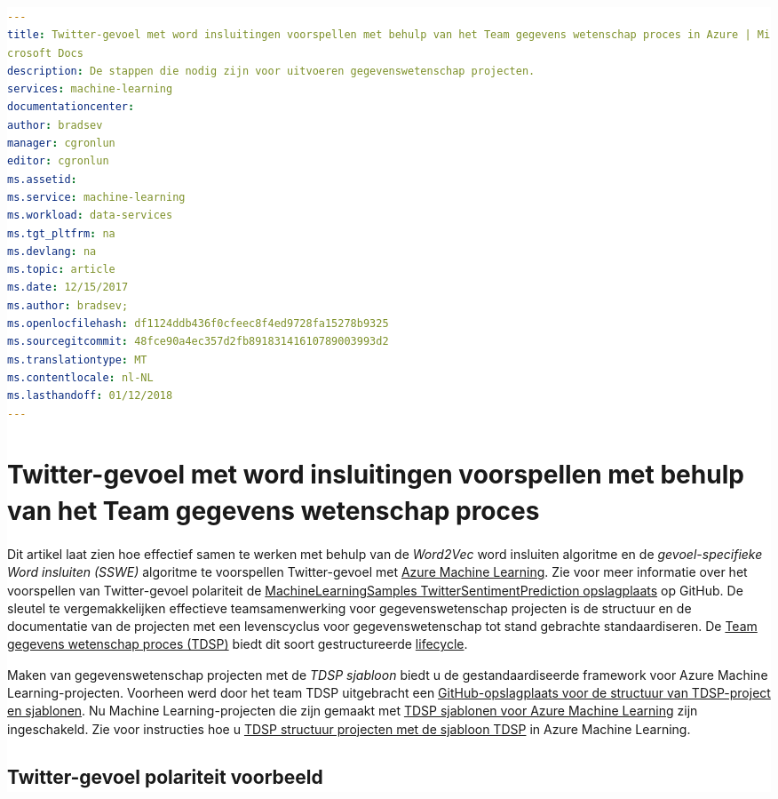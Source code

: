 ```yaml
---
title: Twitter-gevoel met word insluitingen voorspellen met behulp van het Team gegevens wetenschap proces in Azure | Microsoft Docs
description: De stappen die nodig zijn voor uitvoeren gegevenswetenschap projecten.
services: machine-learning
documentationcenter: 
author: bradsev
manager: cgronlun
editor: cgronlun
ms.assetid: 
ms.service: machine-learning
ms.workload: data-services
ms.tgt_pltfrm: na
ms.devlang: na
ms.topic: article
ms.date: 12/15/2017
ms.author: bradsev;
ms.openlocfilehash: df1124ddb436f0cfeec8f4ed9728fa15278b9325
ms.sourcegitcommit: 48fce90a4ec357d2fb89183141610789003993d2
ms.translationtype: MT
ms.contentlocale: nl-NL
ms.lasthandoff: 01/12/2018
---
```

# <a name="predict-twitter-sentiment-with-word-embeddings-by-using-the-team-data-science-process"></a>Twitter-gevoel met word insluitingen voorspellen met behulp van het Team gegevens wetenschap proces

Dit artikel laat zien hoe effectief samen te werken met behulp van de _Word2Vec_ word insluiten algoritme en de _gevoel-specifieke Word insluiten (SSWE)_ algoritme te voorspellen Twitter-gevoel met [Azure Machine Learning](../preview/index.yml). Zie voor meer informatie over het voorspellen van Twitter-gevoel polariteit de [MachineLearningSamples TwitterSentimentPrediction opslagplaats](https://github.com/Azure/MachineLearningSamples-TwitterSentimentPrediction) op GitHub. De sleutel te vergemakkelijken effectieve teamsamenwerking voor gegevenswetenschap projecten is de structuur en de documentatie van de projecten met een levenscyclus voor gegevenswetenschap tot stand gebrachte standaardiseren. De [Team gegevens wetenschap proces (TDSP)](overview.md) biedt dit soort gestructureerde [lifecycle](lifecycle.md). 

Maken van gegevenswetenschap projecten met de _TDSP sjabloon_ biedt u de gestandaardiseerde framework voor Azure Machine Learning-projecten. Voorheen werd door het team TDSP uitgebracht een [GitHub-opslagplaats voor de structuur van TDSP-project en sjablonen](https://github.com/Azure/Azure-TDSP-ProjectTemplate). Nu Machine Learning-projecten die zijn gemaakt met [TDSP sjablonen voor Azure Machine Learning](https://github.com/amlsamples/tdsp) zijn ingeschakeld. Zie voor instructies hoe u [TDSP structuur projecten met de sjabloon TDSP](../preview/how-to-use-tdsp-in-azure-ml.md) in Azure Machine Learning. 


## <a name="twitter-sentiment-polarity-sample"></a>Twitter-gevoel polariteit voorbeeld
